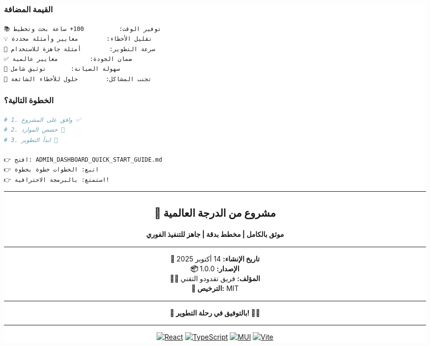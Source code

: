 ### القيمة المضافة

```
📚 توفير الوقت:          100+ ساعة بحث وتخطيط
💡 تقليل الأخطاء:        معايير وأمثلة محددة
🚀 سرعة التطوير:        أمثلة جاهزة للاستخدام
✅ ضمان الجودة:         معايير عالمية
📖 سهولة الصيانة:       توثيق شامل
🎯 تجنب المشاكل:        حلول للأخطاء الشائعة
```

### الخطوة التالية؟

```bash
# 1. وافق على المشروع ✅
# 2. خصص الموارد 👥
# 3. ابدأ التطوير 🚀

👉 افتح: ADMIN_DASHBOARD_QUICK_START_GUIDE.md
👉 اتبع: الخطوات خطوة بخطوة
👉 استمتع: بالبرمجة الاحترافية!
```

---

<div align="center">

## 🌟 مشروع من الدرجة العالمية

**موثق بالكامل | مخطط بدقة | جاهز للتنفيذ الفوري**

---

**📅 تاريخ الإنشاء:** 14 أكتوبر 2025  
**📦 الإصدار:** 1.0.0  
**👨‍💻 المؤلف:** فريق تقدودو التقني  
**📜 الترخيص:** MIT

---

**🎊 بالتوفيق في رحلة التطوير! 🚀✨**

---

[![React](https://img.shields.io/badge/React-19-61DAFB?style=for-the-badge&logo=react)](https://react.dev)
[![TypeScript](https://img.shields.io/badge/TypeScript-5.5-3178C6?style=for-the-badge&logo=typescript)](https://www.typescriptlang.org)
[![MUI](https://img.shields.io/badge/MUI-6-007FFF?style=for-the-badge&logo=mui)](https://mui.com)
[![Vite](https://img.shields.io/badge/Vite-5-646CFF?style=for-the-badge&logo=vite)](https://vitejs.dev)

</div>

